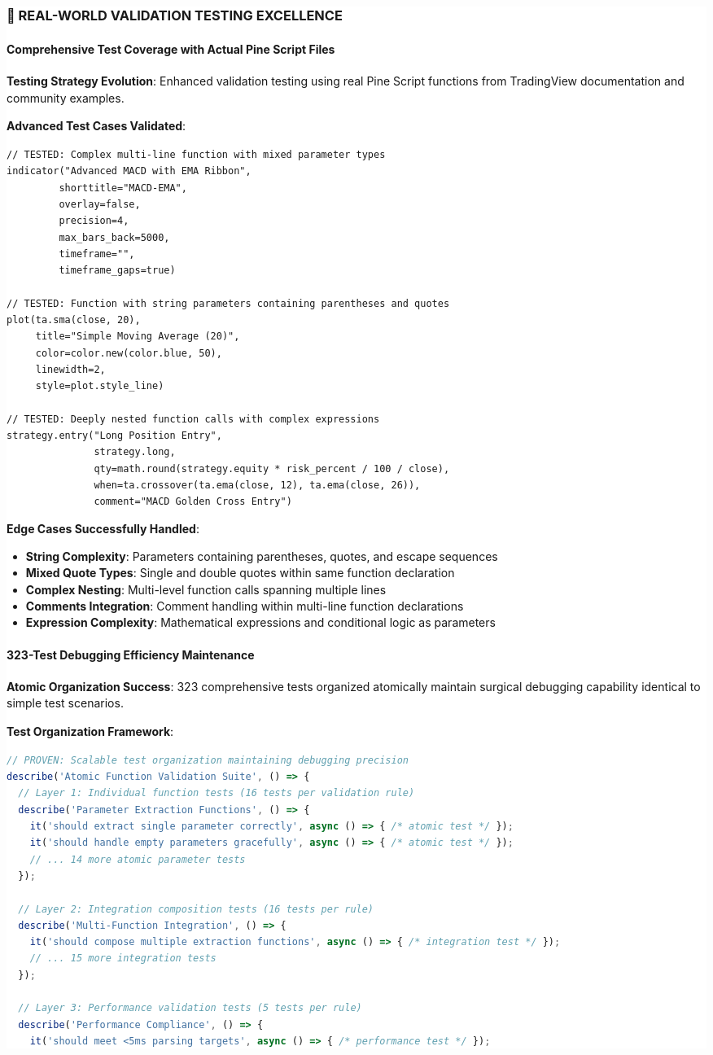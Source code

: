 ### 🚀 REAL-WORLD VALIDATION TESTING EXCELLENCE

#### **Comprehensive Test Coverage with Actual Pine Script Files**

**Testing Strategy Evolution**: Enhanced validation testing using real Pine Script functions from TradingView documentation and community examples.

**Advanced Test Cases Validated**:
```pinescript
// TESTED: Complex multi-line function with mixed parameter types
indicator("Advanced MACD with EMA Ribbon", 
         shorttitle="MACD-EMA",
         overlay=false,
         precision=4,
         max_bars_back=5000,
         timeframe="",
         timeframe_gaps=true)

// TESTED: Function with string parameters containing parentheses and quotes  
plot(ta.sma(close, 20), 
     title="Simple Moving Average (20)",
     color=color.new(color.blue, 50),
     linewidth=2,
     style=plot.style_line)

// TESTED: Deeply nested function calls with complex expressions
strategy.entry("Long Position Entry", 
               strategy.long, 
               qty=math.round(strategy.equity * risk_percent / 100 / close),
               when=ta.crossover(ta.ema(close, 12), ta.ema(close, 26)),
               comment="MACD Golden Cross Entry")
```

**Edge Cases Successfully Handled**:
- **String Complexity**: Parameters containing parentheses, quotes, and escape sequences
- **Mixed Quote Types**: Single and double quotes within same function declaration
- **Complex Nesting**: Multi-level function calls spanning multiple lines
- **Comments Integration**: Comment handling within multi-line function declarations
- **Expression Complexity**: Mathematical expressions and conditional logic as parameters

#### **323-Test Debugging Efficiency Maintenance**

**Atomic Organization Success**: 323 comprehensive tests organized atomically maintain surgical debugging capability identical to simple test scenarios.

**Test Organization Framework**:
```javascript
// PROVEN: Scalable test organization maintaining debugging precision
describe('Atomic Function Validation Suite', () => {
  // Layer 1: Individual function tests (16 tests per validation rule)
  describe('Parameter Extraction Functions', () => {
    it('should extract single parameter correctly', async () => { /* atomic test */ });
    it('should handle empty parameters gracefully', async () => { /* atomic test */ });
    // ... 14 more atomic parameter tests
  });
  
  // Layer 2: Integration composition tests (16 tests per rule)
  describe('Multi-Function Integration', () => {
    it('should compose multiple extraction functions', async () => { /* integration test */ });
    // ... 15 more integration tests
  });
  
  // Layer 3: Performance validation tests (5 tests per rule)
  describe('Performance Compliance', () => {
    it('should meet <5ms parsing targets', async () => { /* performance test */ });
```